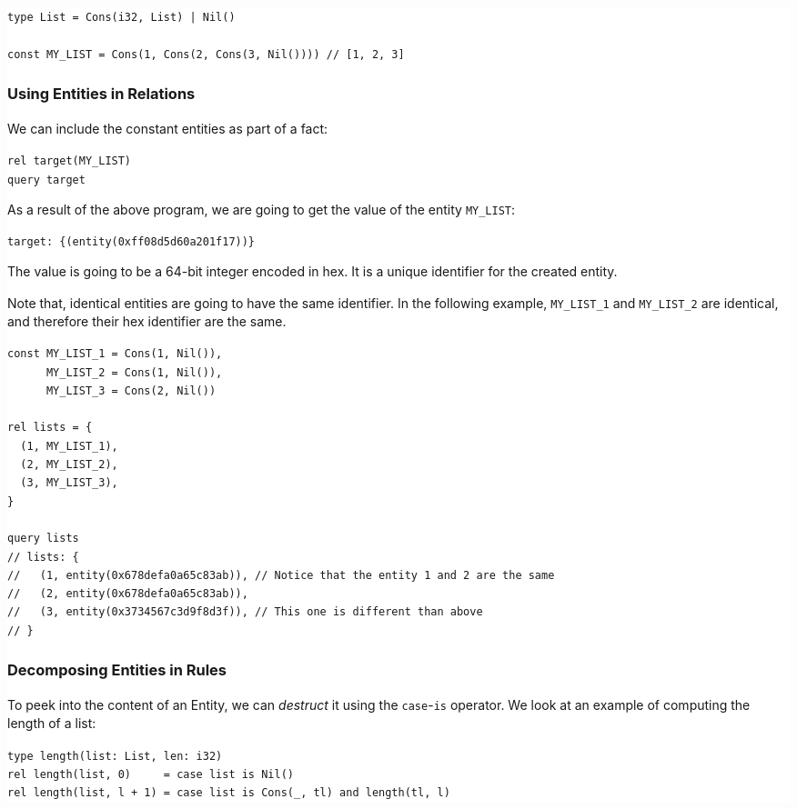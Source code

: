 ``` scl
type List = Cons(i32, List) | Nil()

const MY_LIST = Cons(1, Cons(2, Cons(3, Nil()))) // [1, 2, 3]
```

### Using Entities in Relations

We can include the constant entities as part of a fact:

``` scl
rel target(MY_LIST)
query target
```

As a result of the above program, we are going to get the value of the entity `MY_LIST`:

```
target: {(entity(0xff08d5d60a201f17))}
```

The value is going to be a 64-bit integer encoded in hex.
It is a unique identifier for the created entity.

Note that, identical entities are going to have the same identifier.
In the following example, `MY_LIST_1` and `MY_LIST_2` are identical, and therefore their hex identifier are the same.

``` scl
const MY_LIST_1 = Cons(1, Nil()),
      MY_LIST_2 = Cons(1, Nil()),
      MY_LIST_3 = Cons(2, Nil())

rel lists = {
  (1, MY_LIST_1),
  (2, MY_LIST_2),
  (3, MY_LIST_3),
}

query lists
// lists: {
//   (1, entity(0x678defa0a65c83ab)), // Notice that the entity 1 and 2 are the same
//   (2, entity(0x678defa0a65c83ab)),
//   (3, entity(0x3734567c3d9f8d3f)), // This one is different than above
// }
```

### Decomposing Entities in Rules

To peek into the content of an Entity, we can *destruct* it using the `case`-`is` operator.
We look at an example of computing the length of a list:

``` scl
type length(list: List, len: i32)
rel length(list, 0)     = case list is Nil()
rel length(list, l + 1) = case list is Cons(_, tl) and length(tl, l)
```
